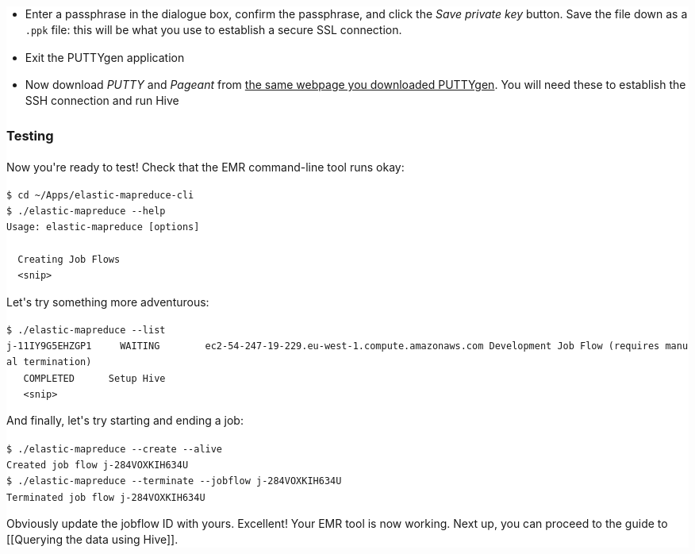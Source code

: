 * Enter a passphrase in the dialogue box, confirm the passphrase, and click the *Save private key* button. Save the file down as a `.ppk` file: this will be what you use to establish a secure SSL connection.

* Exit the PUTTYgen application

* Now download *PUTTY* and *Pageant* from
  [the same webpage you downloaded PUTTYgen](http://www.chiark.greenend.org.uk/~sgtatham/putty/download.html). You
  will need these to establish the SSH connection and run Hive
  
### Testing

Now you're ready to test! Check that the EMR command-line tool runs
okay:

    $ cd ~/Apps/elastic-mapreduce-cli
    $ ./elastic-mapreduce --help
    Usage: elastic-mapreduce [options]

      Creating Job Flows
      <snip>
      
Let's try something more adventurous:

    $ ./elastic-mapreduce --list
    j-11IY9G5EHZGP1     WAITING        ec2-54-247-19-229.eu-west-1.compute.amazonaws.com Development Job Flow (requires manual termination)
       COMPLETED      Setup Hive
       <snip>
       
And finally, let's try starting and ending a job:

    $ ./elastic-mapreduce --create --alive
    Created job flow j-284VOXKIH634U
    $ ./elastic-mapreduce --terminate --jobflow j-284VOXKIH634U
    Terminated job flow j-284VOXKIH634U

Obviously update the jobflow ID with yours. Excellent! Your EMR tool
is now working. Next up, you can proceed to the guide to [[Querying the data using Hive]].
